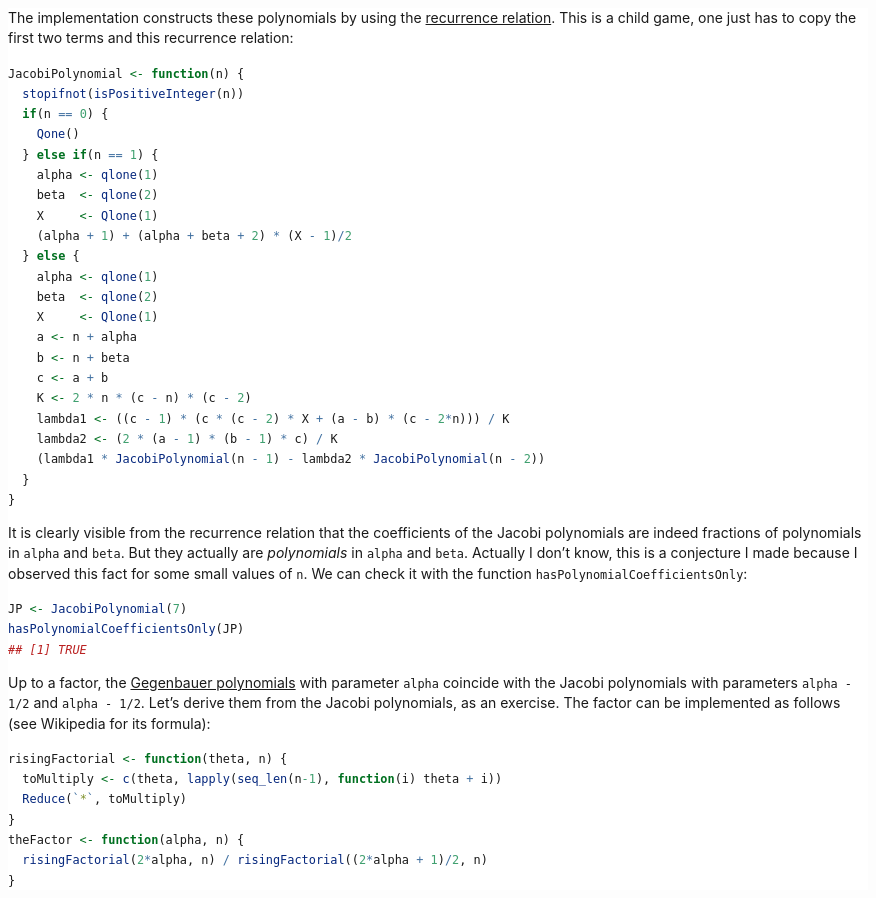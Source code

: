 The implementation constructs these polynomials by using the [recurrence
relation](https://en.wikipedia.org/wiki/Jacobi_polynomials#Recurrence_relations "recurrence relation between Jacobi polynomials").
This is a child game, one just has to copy the first two terms and this
recurrence relation:

``` r
JacobiPolynomial <- function(n) {
  stopifnot(isPositiveInteger(n))
  if(n == 0) {
    Qone()
  } else if(n == 1) {
    alpha <- qlone(1)
    beta  <- qlone(2)
    X     <- Qlone(1)
    (alpha + 1) + (alpha + beta + 2) * (X - 1)/2
  } else {
    alpha <- qlone(1)
    beta  <- qlone(2)
    X     <- Qlone(1)
    a <- n + alpha
    b <- n + beta
    c <- a + b
    K <- 2 * n * (c - n) * (c - 2)
    lambda1 <- ((c - 1) * (c * (c - 2) * X + (a - b) * (c - 2*n))) / K
    lambda2 <- (2 * (a - 1) * (b - 1) * c) / K
    (lambda1 * JacobiPolynomial(n - 1) - lambda2 * JacobiPolynomial(n - 2))
  }
}
```

It is clearly visible from the recurrence relation that the coefficients
of the Jacobi polynomials are indeed fractions of polynomials in `alpha`
and `beta`. But they actually are *polynomials* in `alpha` and `beta`.
Actually I don’t know, this is a conjecture I made because I observed
this fact for some small values of `n`. We can check it with the
function `hasPolynomialCoefficientsOnly`:

``` r
JP <- JacobiPolynomial(7)
hasPolynomialCoefficientsOnly(JP)
## [1] TRUE
```

Up to a factor, the [Gegenbauer
polynomials](https://en.wikipedia.org/wiki/Gegenbauer_polynomials "Gegenbauer polynomials on Wikipedia")
with parameter `alpha` coincide with the Jacobi polynomials with
parameters `alpha - 1/2` and `alpha - 1/2`. Let’s derive them from the
Jacobi polynomials, as an exercise. The factor can be implemented as
follows (see Wikipedia for its formula):

``` r
risingFactorial <- function(theta, n) {
  toMultiply <- c(theta, lapply(seq_len(n-1), function(i) theta + i))
  Reduce(`*`, toMultiply)
}
theFactor <- function(alpha, n) {
  risingFactorial(2*alpha, n) / risingFactorial((2*alpha + 1)/2, n)
}
```
